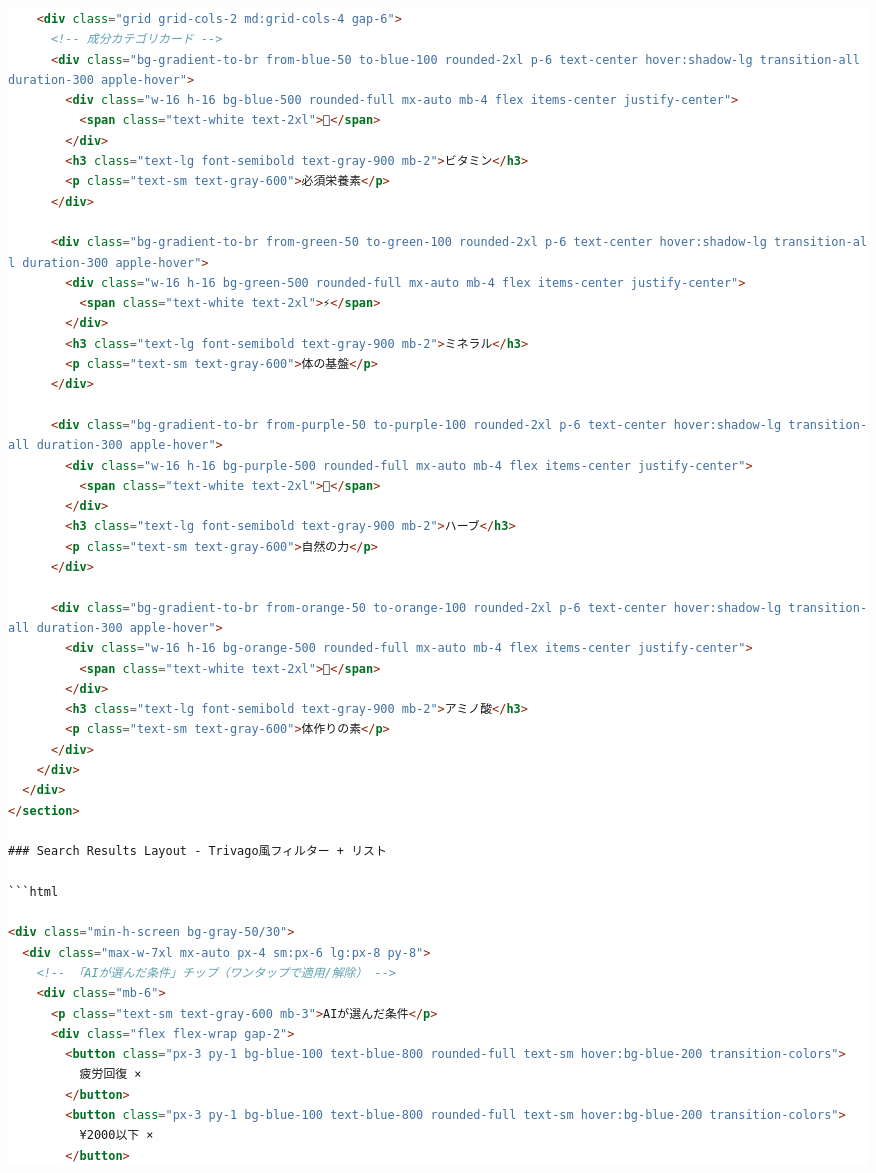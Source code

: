 ```html
    <div class="grid grid-cols-2 md:grid-cols-4 gap-6">
      <!-- 成分カテゴリカード -->
      <div class="bg-gradient-to-br from-blue-50 to-blue-100 rounded-2xl p-6 text-center hover:shadow-lg transition-all duration-300 apple-hover">
        <div class="w-16 h-16 bg-blue-500 rounded-full mx-auto mb-4 flex items-center justify-center">
          <span class="text-white text-2xl">💊</span>
        </div>
        <h3 class="text-lg font-semibold text-gray-900 mb-2">ビタミン</h3>
        <p class="text-sm text-gray-600">必須栄養素</p>
      </div>

      <div class="bg-gradient-to-br from-green-50 to-green-100 rounded-2xl p-6 text-center hover:shadow-lg transition-all duration-300 apple-hover">
        <div class="w-16 h-16 bg-green-500 rounded-full mx-auto mb-4 flex items-center justify-center">
          <span class="text-white text-2xl">⚡</span>
        </div>
        <h3 class="text-lg font-semibold text-gray-900 mb-2">ミネラル</h3>
        <p class="text-sm text-gray-600">体の基盤</p>
      </div>

      <div class="bg-gradient-to-br from-purple-50 to-purple-100 rounded-2xl p-6 text-center hover:shadow-lg transition-all duration-300 apple-hover">
        <div class="w-16 h-16 bg-purple-500 rounded-full mx-auto mb-4 flex items-center justify-center">
          <span class="text-white text-2xl">🌿</span>
        </div>
        <h3 class="text-lg font-semibold text-gray-900 mb-2">ハーブ</h3>
        <p class="text-sm text-gray-600">自然の力</p>
      </div>

      <div class="bg-gradient-to-br from-orange-50 to-orange-100 rounded-2xl p-6 text-center hover:shadow-lg transition-all duration-300 apple-hover">
        <div class="w-16 h-16 bg-orange-500 rounded-full mx-auto mb-4 flex items-center justify-center">
          <span class="text-white text-2xl">🏃</span>
        </div>
        <h3 class="text-lg font-semibold text-gray-900 mb-2">アミノ酸</h3>
        <p class="text-sm text-gray-600">体作りの素</p>
      </div>
    </div>
  </div>
</section>

### Search Results Layout - Trivago風フィルター + リスト

```html

<div class="min-h-screen bg-gray-50/30">
  <div class="max-w-7xl mx-auto px-4 sm:px-6 lg:px-8 py-8">
    <!-- 「AIが選んだ条件」チップ（ワンタップで適用/解除） -->
    <div class="mb-6">
      <p class="text-sm text-gray-600 mb-3">AIが選んだ条件</p>
      <div class="flex flex-wrap gap-2">
        <button class="px-3 py-1 bg-blue-100 text-blue-800 rounded-full text-sm hover:bg-blue-200 transition-colors">
          疲労回復 ×
        </button>
        <button class="px-3 py-1 bg-blue-100 text-blue-800 rounded-full text-sm hover:bg-blue-200 transition-colors">
          ¥2000以下 ×
        </button>
```